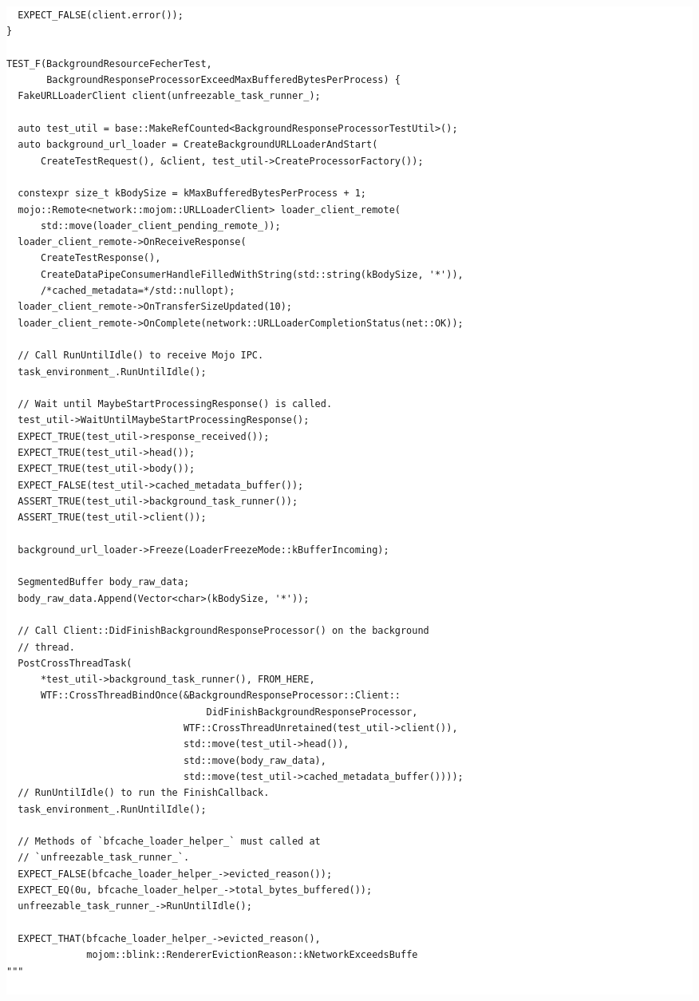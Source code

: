 ```
  EXPECT_FALSE(client.error());
}

TEST_F(BackgroundResourceFecherTest,
       BackgroundResponseProcessorExceedMaxBufferedBytesPerProcess) {
  FakeURLLoaderClient client(unfreezable_task_runner_);

  auto test_util = base::MakeRefCounted<BackgroundResponseProcessorTestUtil>();
  auto background_url_loader = CreateBackgroundURLLoaderAndStart(
      CreateTestRequest(), &client, test_util->CreateProcessorFactory());

  constexpr size_t kBodySize = kMaxBufferedBytesPerProcess + 1;
  mojo::Remote<network::mojom::URLLoaderClient> loader_client_remote(
      std::move(loader_client_pending_remote_));
  loader_client_remote->OnReceiveResponse(
      CreateTestResponse(),
      CreateDataPipeConsumerHandleFilledWithString(std::string(kBodySize, '*')),
      /*cached_metadata=*/std::nullopt);
  loader_client_remote->OnTransferSizeUpdated(10);
  loader_client_remote->OnComplete(network::URLLoaderCompletionStatus(net::OK));

  // Call RunUntilIdle() to receive Mojo IPC.
  task_environment_.RunUntilIdle();

  // Wait until MaybeStartProcessingResponse() is called.
  test_util->WaitUntilMaybeStartProcessingResponse();
  EXPECT_TRUE(test_util->response_received());
  EXPECT_TRUE(test_util->head());
  EXPECT_TRUE(test_util->body());
  EXPECT_FALSE(test_util->cached_metadata_buffer());
  ASSERT_TRUE(test_util->background_task_runner());
  ASSERT_TRUE(test_util->client());

  background_url_loader->Freeze(LoaderFreezeMode::kBufferIncoming);

  SegmentedBuffer body_raw_data;
  body_raw_data.Append(Vector<char>(kBodySize, '*'));

  // Call Client::DidFinishBackgroundResponseProcessor() on the background
  // thread.
  PostCrossThreadTask(
      *test_util->background_task_runner(), FROM_HERE,
      WTF::CrossThreadBindOnce(&BackgroundResponseProcessor::Client::
                                   DidFinishBackgroundResponseProcessor,
                               WTF::CrossThreadUnretained(test_util->client()),
                               std::move(test_util->head()),
                               std::move(body_raw_data),
                               std::move(test_util->cached_metadata_buffer())));
  // RunUntilIdle() to run the FinishCallback.
  task_environment_.RunUntilIdle();

  // Methods of `bfcache_loader_helper_` must called at
  // `unfreezable_task_runner_`.
  EXPECT_FALSE(bfcache_loader_helper_->evicted_reason());
  EXPECT_EQ(0u, bfcache_loader_helper_->total_bytes_buffered());
  unfreezable_task_runner_->RunUntilIdle();

  EXPECT_THAT(bfcache_loader_helper_->evicted_reason(),
              mojom::blink::RendererEvictionReason::kNetworkExceedsBuffe
"""


```